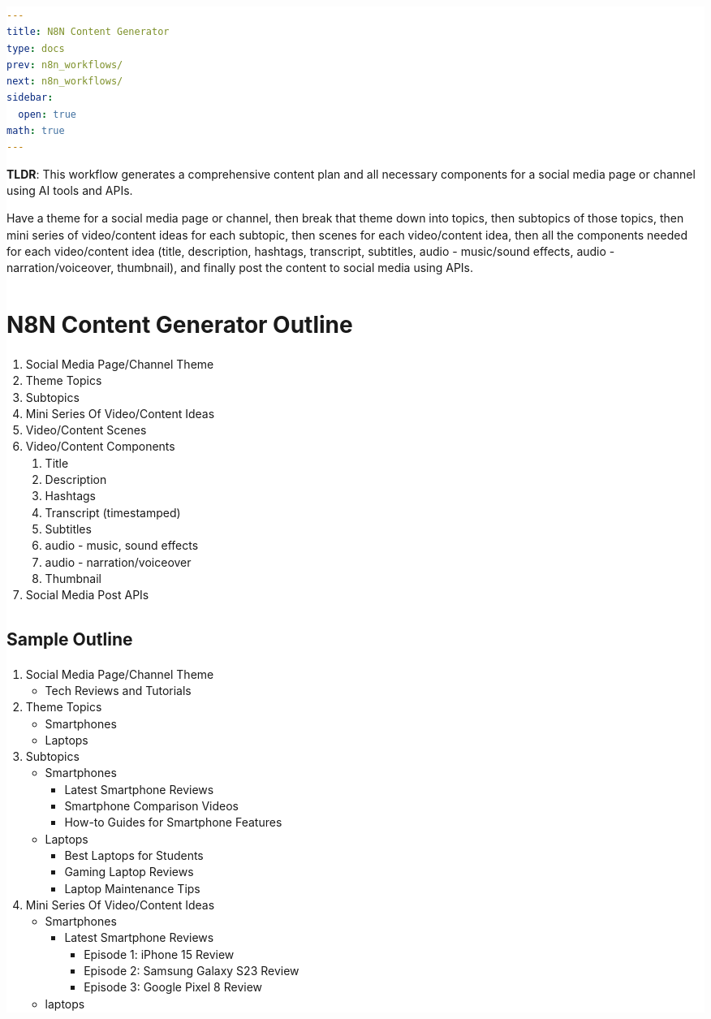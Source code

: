 ```yaml
---
title: N8N Content Generator
type: docs
prev: n8n_workflows/
next: n8n_workflows/
sidebar:
  open: true
math: true
---
```


**TLDR**: This workflow generates a comprehensive content plan and all necessary components for a social media page or channel using AI tools and APIs.

Have a theme for a social media page or channel, then break that theme down into topics, then subtopics of those topics, then mini series of video/content ideas for each subtopic, then scenes for each video/content idea, then all the components needed for each video/content idea (title, description, hashtags, transcript, subtitles, audio - music/sound effects, audio - narration/voiceover, thumbnail), and finally post the content to social media using APIs. 

# N8N Content Generator Outline


1. Social Media Page/Channel Theme
2. Theme Topics
3. Subtopics
4. Mini Series Of Video/Content Ideas
5. Video/Content Scenes
6. Video/Content Components
    1. Title
    2. Description
    3. Hashtags
    4. Transcript (timestamped)
    5. Subtitles
    6. audio - music, sound effects
    7. audio - narration/voiceover
    8. Thumbnail
7. Social Media Post APIs


## Sample Outline


1. Social Media Page/Channel Theme
    - Tech Reviews and Tutorials
2. Theme Topics
    - Smartphones
    - Laptops
3. Subtopics
    - Smartphones
        - Latest Smartphone Reviews
        - Smartphone Comparison Videos
        - How-to Guides for Smartphone Features
    - Laptops
        - Best Laptops for Students
        - Gaming Laptop Reviews
        - Laptop Maintenance Tips
4. Mini Series Of Video/Content Ideas
    - Smartphones
        - Latest Smartphone Reviews
            - Episode 1: iPhone 15 Review
            - Episode 2: Samsung Galaxy S23 Review
            - Episode 3: Google Pixel 8 Review
    - laptops